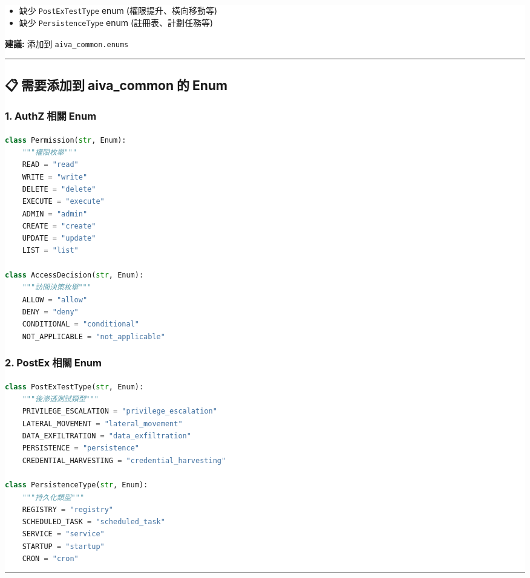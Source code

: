 - 缺少 `PostExTestType` enum (權限提升、橫向移動等)
- 缺少 `PersistenceType` enum (註冊表、計劃任務等)

**建議:** 添加到 `aiva_common.enums`

---

## 📋 需要添加到 aiva_common 的 Enum

### 1. AuthZ 相關 Enum

```python
class Permission(str, Enum):
    """權限枚舉"""
    READ = "read"
    WRITE = "write"
    DELETE = "delete"
    EXECUTE = "execute"
    ADMIN = "admin"
    CREATE = "create"
    UPDATE = "update"
    LIST = "list"

class AccessDecision(str, Enum):
    """訪問決策枚舉"""
    ALLOW = "allow"
    DENY = "deny"
    CONDITIONAL = "conditional"
    NOT_APPLICABLE = "not_applicable"
```

### 2. PostEx 相關 Enum

```python
class PostExTestType(str, Enum):
    """後滲透測試類型"""
    PRIVILEGE_ESCALATION = "privilege_escalation"
    LATERAL_MOVEMENT = "lateral_movement"
    DATA_EXFILTRATION = "data_exfiltration"
    PERSISTENCE = "persistence"
    CREDENTIAL_HARVESTING = "credential_harvesting"

class PersistenceType(str, Enum):
    """持久化類型"""
    REGISTRY = "registry"
    SCHEDULED_TASK = "scheduled_task"
    SERVICE = "service"
    STARTUP = "startup"
    CRON = "cron"
```

---
